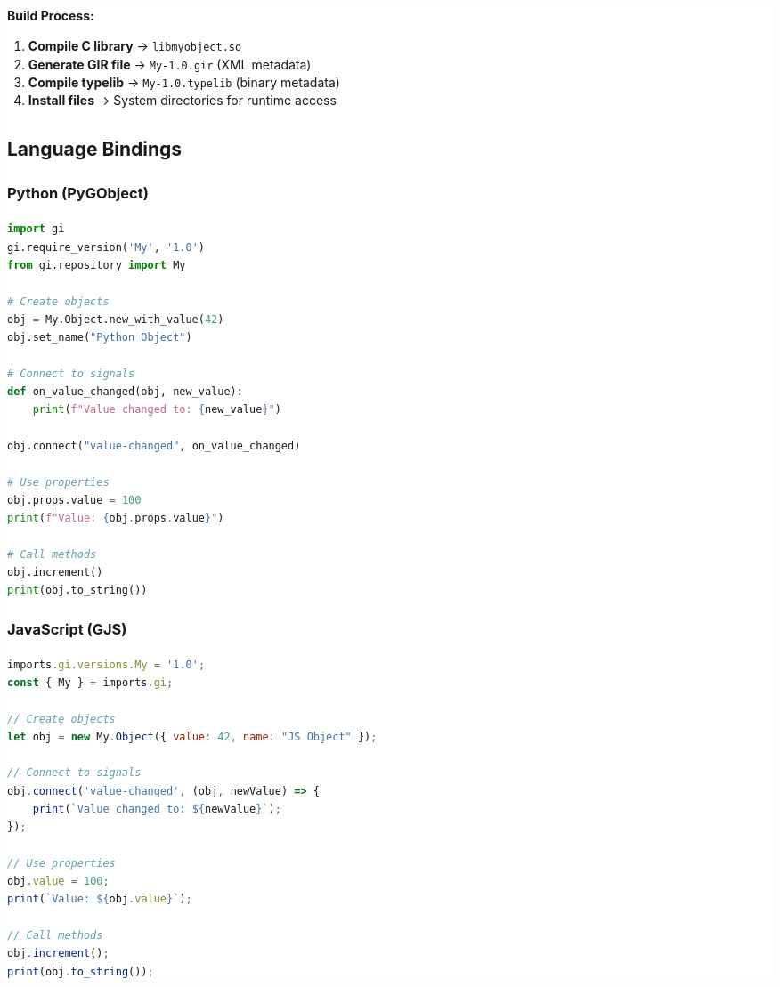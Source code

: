 **Build Process:**
1. **Compile C library** → `libmyobject.so`
2. **Generate GIR file** → `My-1.0.gir` (XML metadata)
3. **Compile typelib** → `My-1.0.typelib` (binary metadata)
4. **Install files** → System directories for runtime access

## Language Bindings

### Python (PyGObject)

```python
import gi
gi.require_version('My', '1.0')
from gi.repository import My

# Create objects
obj = My.Object.new_with_value(42)
obj.set_name("Python Object")

# Connect to signals
def on_value_changed(obj, new_value):
    print(f"Value changed to: {new_value}")

obj.connect("value-changed", on_value_changed)

# Use properties
obj.props.value = 100
print(f"Value: {obj.props.value}")

# Call methods
obj.increment()
print(obj.to_string())
```

### JavaScript (GJS)

```javascript
imports.gi.versions.My = '1.0';
const { My } = imports.gi;

// Create objects
let obj = new My.Object({ value: 42, name: "JS Object" });

// Connect to signals
obj.connect('value-changed', (obj, newValue) => {
    print(`Value changed to: ${newValue}`);
});

// Use properties
obj.value = 100;
print(`Value: ${obj.value}`);

// Call methods
obj.increment();
print(obj.to_string());
```
